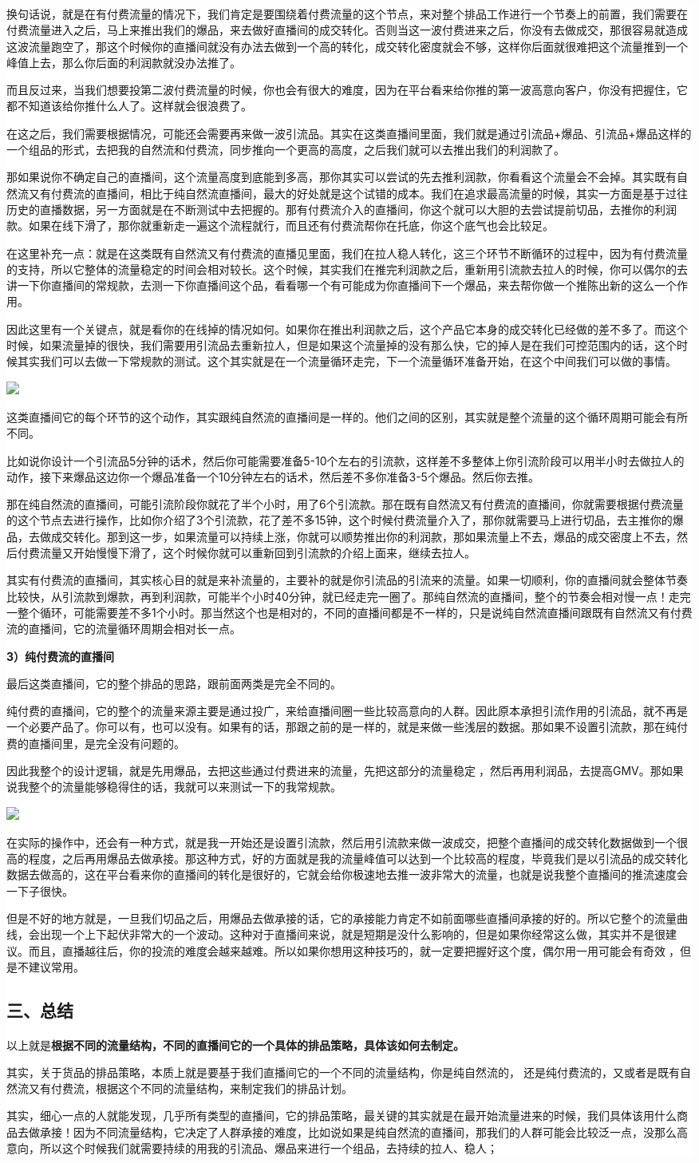 换句话说，就是在有付费流量的情况下，我们肯定是要围绕着付费流量的这个节点，来对整个排品工作进行一个节奏上的前置，我们需要在付费流量进入之后，马上来推出我们的爆品，来去做好直播间的成交转化。否则当这一波付费进来之后，你没有去做成交，那很容易就造成这波流量跑空了，那这个时候你的直播间就没有办法去做到一个高的转化，成交转化密度就会不够，这样你后面就很难把这个流量推到一个峰值上去，那么你后面的利润款就没办法推了。

而且反过来，当我们想要投第二波付费流量的时候，你也会有很大的难度，因为在平台看来给你推的第一波高意向客户，你没有把握住，它都不知道该给你推什么人了。这样就会很浪费了。

在这之后，我们需要根据情况，可能还会需要再来做一波引流品。其实在这类直播间里面，我们就是通过引流品+爆品、引流品+爆品这样的一个组品的形式，去把我的自然流和付费流，同步推向一个更高的高度，之后我们就可以去推出我们的利润款了。

那如果说你不确定自己的直播间，这个流量高度到底能到多高，那你其实可以尝试的先去推利润款，你看看这个流量会不会掉。其实既有自然流又有付费流的直播间，相比于纯自然流直播间，最大的好处就是这个试错的成本。我们在追求最高流量的时候，其实一方面是基于过往历史的直播数据，另一方面就是在不断测试中去把握的。那有付费流介入的直播间，你这个就可以大胆的去尝试提前切品，去推你的利润款。如果在线下滑了，那你就重新走一遍这个流程就行，而且还有付费流帮你在托底，你这个底气也会比较足。

在这里补充一点：就是在这类既有自然流又有付费流的直播见里面，我们在拉人稳人转化，这三个环节不断循环的过程中，因为有付费流量的支持，所以它整体的流量稳定的时间会相对较长。这个时候，其实我们在推完利润款之后，重新用引流款去拉人的时候，你可以偶尔的去讲一下你直播间的常规款，去测一下你直播间这个品，看看哪一个有可能成为你直播间下一个爆品，来去帮你做一个推陈出新的这么一个作用。

因此这里有一个关键点，就是看你的在线掉的情况如何。如果你在推出利润款之后，这个产品它本身的成交转化已经做的差不多了。而这个时候，如果流量掉的很快，我们需要用引流品去重新拉人，但是如果这个流量掉的没有那么快，它的掉人是在我们可控范围内的话，这个时候其实我们可以去做一下常规款的测试。这个其实就是在一个流量循环走完，下一个流量循环准备开始，在这个中间我们可以做的事情。

![](https://image.woshipm.com/wp-files/2024/05/GcF4CGGznvgO9DWClteP.png)

这类直播间它的每个环节的这个动作，其实跟纯自然流的直播间是一样的。他们之间的区别，其实就是整个流量的这个循环周期可能会有所不同。

比如说你设计一个引流品5分钟的话术，然后你可能需要准备5-10个左右的引流款，这样差不多整体上你引流阶段可以用半小时去做拉人的动作，接下来爆品这边你一个爆品准备一个10分钟左右的话术，然后差不多你准备3-5个爆品。然后你去推。

那在纯自然流的直播间，可能引流阶段你就花了半个小时，用了6个引流款。那在既有自然流又有付费流的直播间，你就需要根据付费流量的这个节点去进行操作，比如你介绍了3个引流款，花了差不多15钟，这个时候付费流量介入了，那你就需要马上进行切品，去主推你的爆品，去做成交转化。那到这一步，如果流量可以持续上涨，你就可以顺势推出你的利润款，那如果流量上不去，爆品的成交密度上不去，然后付费流量又开始慢慢下滑了，这个时候你就可以重新回到引流款的介绍上面来，继续去拉人。

其实有付费流的直播间，其实核心目的就是来补流量的，主要补的就是你引流品的引流来的流量。如果一切顺利，你的直播间就会整体节奏比较快，从引流款到爆款，再到利润款，可能半个小时40分钟，就已经走完一圈了。那纯自然流的直播间，整个的节奏会相对慢一点！走完一整个循环，可能需要差不多1个小时。那当然这个也是相对的，不同的直播间都是不一样的，只是说纯自然流直播间跟既有自然流又有付费流的直播间，它的流量循环周期会相对长一点。

**3）纯付费流的直播间**

最后这类直播间，它的整个排品的思路，跟前面两类是完全不同的。

纯付费的直播间，它的整个的流量来源主要是通过投广，来给直播间圈一些比较高意向的人群。因此原本承担引流作用的引流品，就不再是一个必要产品了。你可以有，也可以没有。如果有的话，那跟之前的是一样的，就是来做一些浅层的数据。那如果不设置引流款，那在纯付费的直播间里，是完全没有问题的。

因此我整个的设计逻辑，就是先用爆品，去把这些通过付费进来的流量，先把这部分的流量稳定 ，然后再用利润品，去提高GMV。那如果说我整个的流量能够稳得住的话，我就可以来测试一下的我常规款。

![](https://image.woshipm.com/wp-files/2024/05/TfOmqqYk5RmfmRR4V570.png)

在实际的操作中，还会有一种方式，就是我一开始还是设置引流款，然后用引流款来做一波成交，把整个直播间的成交转化数据做到一个很高的程度，之后再用爆品去做承接。那这种方式，好的方面就是我的流量峰值可以达到一个比较高的程度，毕竟我们是以引流品的成交转化数据去做高的，这在平台看来你的直播间的转化是很好的，它就会给你极速地去推一波非常大的流量，也就是说我整个直播间的推流速度会一下子很快。

但是不好的地方就是，一旦我们切品之后，用爆品去做承接的话，它的承接能力肯定不如前面哪些直播间承接的好的。所以它整个的流量曲线，会出现一个上下起伏非常大的一个波动。这种对于直播间来说，就是短期是没什么影响的，但是如果你经常这么做，其实并不是很建议。而且，直播越往后，你的投流的难度会越来越难。所以如果你想用这种技巧的，就一定要把握好这个度，偶尔用一用可能会有奇效 ，但是不建议常用。

## 三、总结

以上就是**根据不同的流量结构，不同的直播间它的一个具体的排品策略，具体该如何去制定。**

其实，关于货品的排品策略，本质上就是要基于我们直播间它的一个不同的流量结构，你是纯自然流的， 还是纯付费流的，又或者是既有自然流又有付费流，根据这个不同的流量结构，来制定我们的排品计划。

其实，细心一点的人就能发现，几乎所有类型的直播间，它的排品策略，最关键的其实就是在最开始流量进来的时候，我们具体该用什么商品去做承接！因为不同流量结构，它决定了人群承接的难度，比如说如果是纯自然流的直播间，那我们的人群可能会比较泛一点，没那么高意向，所以这个时候我们就需要持续的用我的引流品、爆品来进行一个组品，去持续的拉人、稳人；
